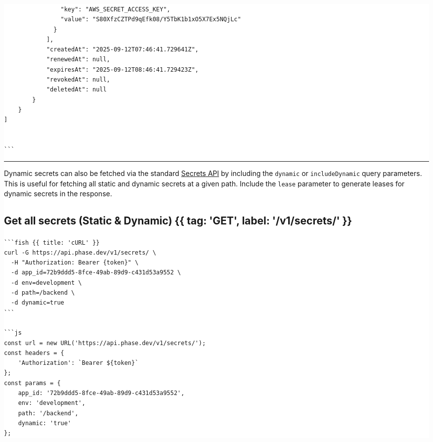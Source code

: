                    "key": "AWS_SECRET_ACCESS_KEY",
                    "value": "S80XfzCZTPd9qEfk08/Y5TbK1b1xO5X7Ex5NQjLc"
                  }
                ],
                "createdAt": "2025-09-12T07:46:41.729641Z",
                "renewedAt": null,
                "expiresAt": "2025-09-12T08:46:41.729423Z",
                "revokedAt": null,
                "deletedAt": null
            }
        }
    ]
    

    ```

  </Col>
</Row>

---

Dynamic secrets can also be fetched via the standard [Secrets API](/public-api/secrets) by including the `dynamic` or `includeDynamic` query parameters. This is useful for fetching all static and dynamic secrets at a given path. Include the `lease` parameter to generate leases for dynamic secrets in the response.

## Get all secrets (Static & Dynamic) {{ tag: 'GET', label: '/v1/secrets/' }}

<Row>
<Col sticky>
<CodeGroup title="Request" tag="GET" label="/v1/secrets">

    ```fish {{ title: 'cURL' }}
    curl -G https://api.phase.dev/v1/secrets/ \
      -H "Authorization: Bearer {token}" \
      -d app_id=72b9ddd5-8fce-49ab-89d9-c431d53a9552 \
      -d env=development \
      -d path=/backend \
      -d dynamic=true
    ```

    ```js
    const url = new URL('https://api.phase.dev/v1/secrets/');
    const headers = {
        'Authorization': `Bearer ${token}`
    };
    const params = {
        app_id: '72b9ddd5-8fce-49ab-89d9-c431d53a9552',
        env: 'development',
        path: '/backend',
        dynamic: 'true'
    };
